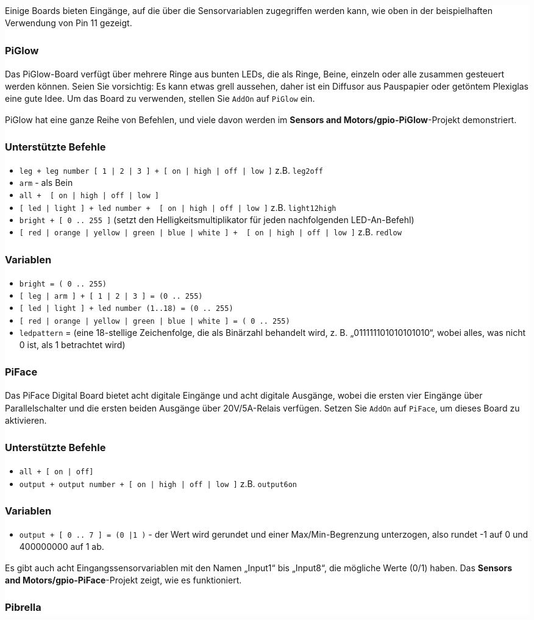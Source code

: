 Einige Boards bieten Eingänge, auf die über die Sensorvariablen zugegriffen werden kann, wie oben in der beispielhaften Verwendung von Pin 11 gezeigt.

### PiGlow

Das PiGlow-Board verfügt über mehrere Ringe aus bunten LEDs, die als Ringe, Beine, einzeln oder alle zusammen gesteuert werden können. Seien Sie vorsichtig: Es kann etwas grell aussehen, daher ist ein Diffusor aus Pauspapier oder getöntem Plexiglas eine gute Idee. Um das Board zu verwenden, stellen Sie `AddOn` auf `PiGlow` ein.

PiGlow hat eine ganze Reihe von Befehlen, und viele davon werden im **Sensors and Motors/gpio-PiGlow**-Projekt demonstriert.

### Unterstützte Befehle

- `leg + leg number [ 1 | 2 | 3 ] + [ on | high | off | low ]` z.B. `leg2off`
- `arm` - als Bein
- `all +  [ on | high | off | low ]`
- `[ led | light ] + led number +  [ on | high | off | low ]` z.B. `light12high`
- `bright + [ 0 .. 255 ]` (setzt den Helligkeitsmultiplikator für jeden nachfolgenden LED-An-Befehl)
- `[ red | orange | yellow | green | blue | white ] +  [ on | high | off | low ]` z.B. `redlow`

### Variablen

- `bright = ( 0 .. 255)`
- `[ leg | arm ] + [ 1 | 2 | 3 ] = (0 .. 255)`
- `[ led | light ] + led number (1..18) = (0 .. 255)`
- `[ red | orange | yellow | green | blue | white ] = ( 0 .. 255)`
- `ledpattern` = (eine 18-stellige Zeichenfolge, die als Binärzahl behandelt wird, z. B. „011111101010101010“, wobei alles, was nicht 0 ist, als 1 betrachtet wird)

### PiFace

Das PiFace Digital Board bietet acht digitale Eingänge und acht digitale Ausgänge, wobei die ersten vier Eingänge über Parallelschalter und die ersten beiden Ausgänge über 20V/5A-Relais verfügen. Setzen Sie `AddOn` auf `PiFace`, um dieses Board zu aktivieren.

### Unterstützte Befehle

- `all + [ on | off]`
- `output + output number + [ on | high | off | low ]` z.B. `output6on`

### Variablen

- `output + [ 0 .. 7 ] = (0 |1 )` - der Wert wird gerundet und einer Max/Min-Begrenzung unterzogen, also rundet -1 auf 0 und 400000000 auf 1 ab.

Es gibt auch acht Eingangssensorvariablen mit den Namen „Input1“ bis „Input8“, die mögliche Werte (0/1) haben. Das **Sensors and Motors/gpio-PiFace**-Projekt zeigt, wie es funktioniert.

### Pibrella
